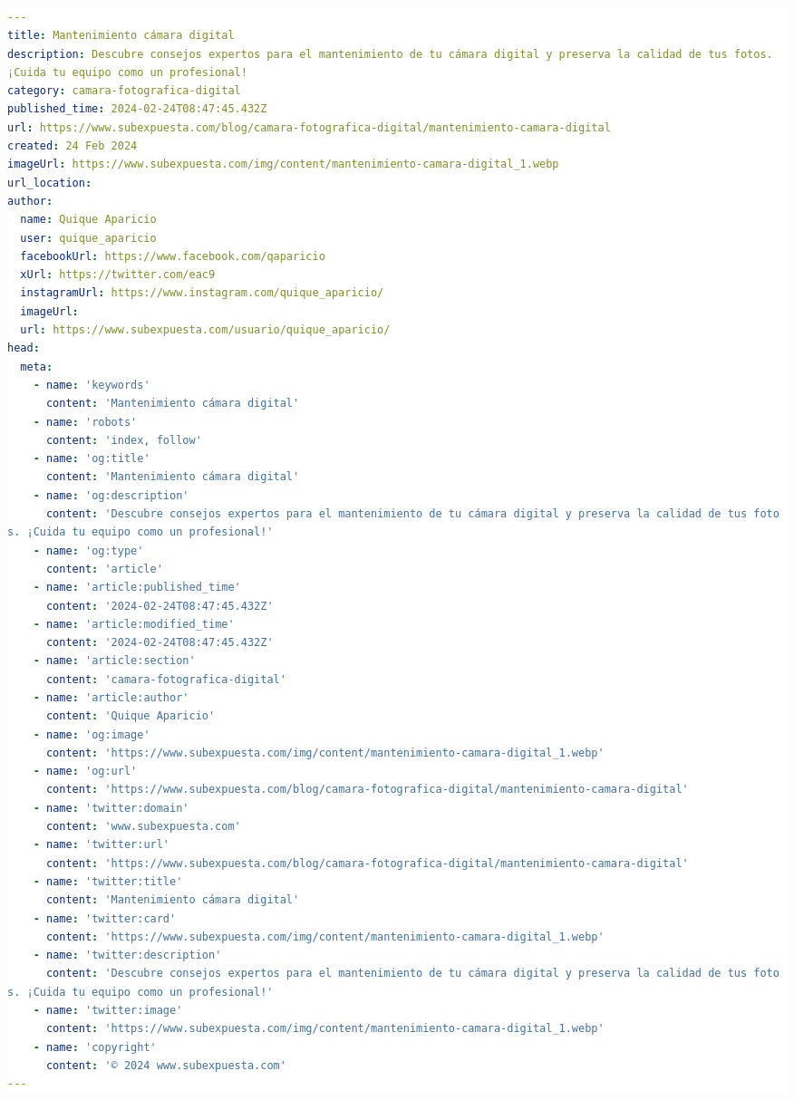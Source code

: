 ```yaml
---
title: Mantenimiento cámara digital
description: Descubre consejos expertos para el mantenimiento de tu cámara digital y preserva la calidad de tus fotos. ¡Cuida tu equipo como un profesional!
category: camara-fotografica-digital
published_time: 2024-02-24T08:47:45.432Z
url: https://www.subexpuesta.com/blog/camara-fotografica-digital/mantenimiento-camara-digital
created: 24 Feb 2024
imageUrl: https://www.subexpuesta.com/img/content/mantenimiento-camara-digital_1.webp
url_location:
author:
  name: Quique Aparicio
  user: quique_aparicio
  facebookUrl: https://www.facebook.com/qaparicio
  xUrl: https://twitter.com/eac9
  instagramUrl: https://www.instagram.com/quique_aparicio/
  imageUrl: 
  url: https://www.subexpuesta.com/usuario/quique_aparicio/
head:
  meta:
    - name: 'keywords'
      content: 'Mantenimiento cámara digital'
    - name: 'robots'
      content: 'index, follow'
    - name: 'og:title'
      content: 'Mantenimiento cámara digital'
    - name: 'og:description'
      content: 'Descubre consejos expertos para el mantenimiento de tu cámara digital y preserva la calidad de tus fotos. ¡Cuida tu equipo como un profesional!'
    - name: 'og:type'
      content: 'article'
    - name: 'article:published_time'
      content: '2024-02-24T08:47:45.432Z'
    - name: 'article:modified_time'
      content: '2024-02-24T08:47:45.432Z'
    - name: 'article:section'
      content: 'camara-fotografica-digital'
    - name: 'article:author'
      content: 'Quique Aparicio'
    - name: 'og:image'
      content: 'https://www.subexpuesta.com/img/content/mantenimiento-camara-digital_1.webp'
    - name: 'og:url'
      content: 'https://www.subexpuesta.com/blog/camara-fotografica-digital/mantenimiento-camara-digital'
    - name: 'twitter:domain'
      content: 'www.subexpuesta.com'
    - name: 'twitter:url'
      content: 'https://www.subexpuesta.com/blog/camara-fotografica-digital/mantenimiento-camara-digital'
    - name: 'twitter:title'
      content: 'Mantenimiento cámara digital'
    - name: 'twitter:card'
      content: 'https://www.subexpuesta.com/img/content/mantenimiento-camara-digital_1.webp'
    - name: 'twitter:description'
      content: 'Descubre consejos expertos para el mantenimiento de tu cámara digital y preserva la calidad de tus fotos. ¡Cuida tu equipo como un profesional!'
    - name: 'twitter:image'
      content: 'https://www.subexpuesta.com/img/content/mantenimiento-camara-digital_1.webp'
    - name: 'copyright'
      content: '© 2024 www.subexpuesta.com'
---
```
